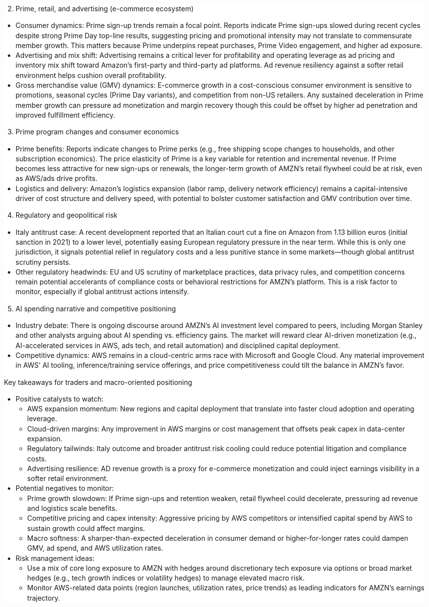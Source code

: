2) Prime, retail, and advertising (e-commerce ecosystem)
- Consumer dynamics: Prime sign-up trends remain a focal point. Reports indicate Prime sign-ups slowed during recent cycles despite strong Prime Day top-line results, suggesting pricing and promotional intensity may not translate to commensurate member growth. This matters because Prime underpins repeat purchases, Prime Video engagement, and higher ad exposure.
- Advertising and mix shift: Advertising remains a critical lever for profitability and operating leverage as ad pricing and inventory mix shift toward Amazon’s first-party and third-party ad platforms. Ad revenue resiliency against a softer retail environment helps cushion overall profitability.
- Gross merchandise value (GMV) dynamics: E-commerce growth in a cost-conscious consumer environment is sensitive to promotions, seasonal cycles (Prime Day variants), and competition from non-US retailers. Any sustained deceleration in Prime member growth can pressure ad monetization and margin recovery though this could be offset by higher ad penetration and improved fulfillment efficiency.

3) Prime program changes and consumer economics
- Prime benefits: Reports indicate changes to Prime perks (e.g., free shipping scope changes to households, and other subscription economics). The price elasticity of Prime is a key variable for retention and incremental revenue. If Prime becomes less attractive for new sign-ups or renewals, the longer-term growth of AMZN’s retail flywheel could be at risk, even as AWS/ads drive profits.
- Logistics and delivery: Amazon’s logistics expansion (labor ramp, delivery network efficiency) remains a capital-intensive driver of cost structure and delivery speed, with potential to bolster customer satisfaction and GMV contribution over time.

4) Regulatory and geopolitical risk
- Italy antitrust case: A recent development reported that an Italian court cut a fine on Amazon from 1.13 billion euros (initial sanction in 2021) to a lower level, potentially easing European regulatory pressure in the near term. While this is only one jurisdiction, it signals potential relief in regulatory costs and a less punitive stance in some markets—though global antitrust scrutiny persists.
- Other regulatory headwinds: EU and US scrutiny of marketplace practices, data privacy rules, and competition concerns remain potential accelerants of compliance costs or behavioral restrictions for AMZN’s platform. This is a risk factor to monitor, especially if global antitrust actions intensify.

5) AI spending narrative and competitive positioning
- Industry debate: There is ongoing discourse around AMZN’s AI investment level compared to peers, including Morgan Stanley and other analysts arguing about AI spending vs. efficiency gains. The market will reward clear AI-driven monetization (e.g., AI-accelerated services in AWS, ads tech, and retail automation) and disciplined capital deployment.
- Competitive dynamics: AWS remains in a cloud-centric arms race with Microsoft and Google Cloud. Any material improvement in AWS’ AI tooling, inference/training service offerings, and price competitiveness could tilt the balance in AMZN’s favor.

Key takeaways for traders and macro-oriented positioning
- Positive catalysts to watch:
  - AWS expansion momentum: New regions and capital deployment that translate into faster cloud adoption and operating leverage.
  - Cloud-driven margins: Any improvement in AWS margins or cost management that offsets peak capex in data-center expansion.
  - Regulatory tailwinds: Italy outcome and broader antitrust risk cooling could reduce potential litigation and compliance costs.
  - Advertising resilience: AD revenue growth is a proxy for e-commerce monetization and could inject earnings visibility in a softer retail environment.
- Potential negatives to monitor:
  - Prime growth slowdown: If Prime sign-ups and retention weaken, retail flywheel could decelerate, pressuring ad revenue and logistics scale benefits.
  - Competitive pricing and capex intensity: Aggressive pricing by AWS competitors or intensified capital spend by AWS to sustain growth could affect margins.
  - Macro softness: A sharper-than-expected deceleration in consumer demand or higher-for-longer rates could dampen GMV, ad spend, and AWS utilization rates.
- Risk management ideas:
  - Use a mix of core long exposure to AMZN with hedges around discretionary tech exposure via options or broad market hedges (e.g., tech growth indices or volatility hedges) to manage elevated macro risk.
  - Monitor AWS-related data points (region launches, utilization rates, price trends) as leading indicators for AMZN’s earnings trajectory.